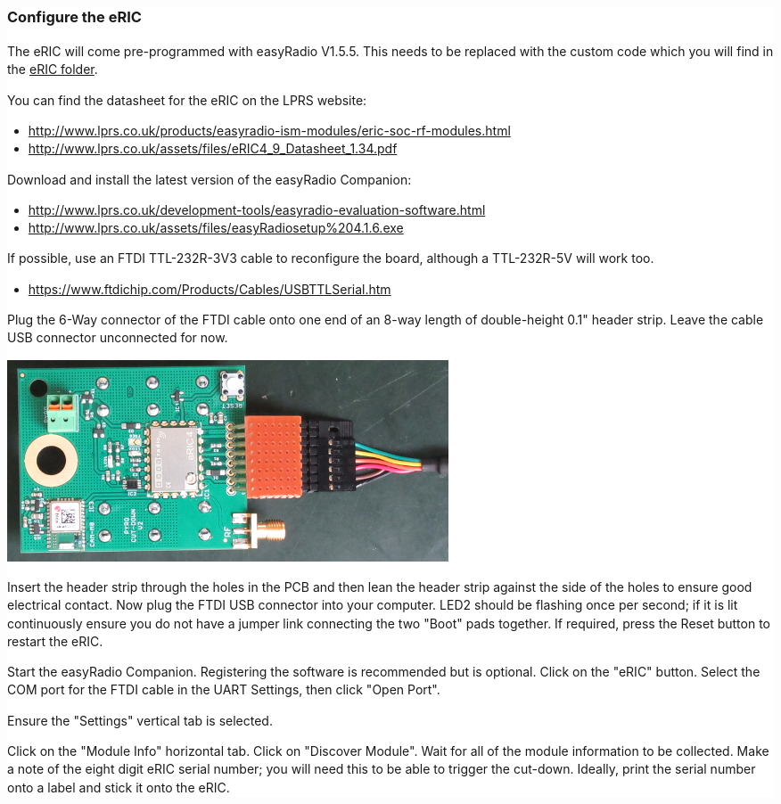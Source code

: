 ### Configure the eRIC

The eRIC will come pre-programmed with easyRadio V1.5.5. This needs to be replaced with the custom code which you will find in the
[eRIC folder](https://github.com/PaulZC/Pyrotechnic_Balloon_Cut-Down/tree/master/eRIC).

You can find the datasheet for the eRIC on the LPRS website:
- http://www.lprs.co.uk/products/easyradio-ism-modules/eric-soc-rf-modules.html
- http://www.lprs.co.uk/assets/files/eRIC4_9_Datasheet_1.34.pdf

Download and install the latest version of the easyRadio Companion:
- http://www.lprs.co.uk/development-tools/easyradio-evaluation-software.html
- http://www.lprs.co.uk/assets/files/easyRadiosetup%204.1.6.exe

If possible, use an FTDI TTL-232R-3V3 cable to reconfigure the board, although a TTL-232R-5V will work too.
- https://www.ftdichip.com/Products/Cables/USBTTLSerial.htm

Plug the 6-Way connector of the FTDI cable onto one end of an 8-way length of double-height 0.1" header strip. Leave the cable USB connector unconnected for now.

![V2_Assembly_10.JPG](https://github.com/PaulZC/Pyrotechnic_Balloon_Cut-Down/blob/master/img/V2_Assembly_10.JPG)

Insert the header strip through the holes in the PCB and then lean the header strip against the side of the holes to ensure good electrical contact. Now plug
the FTDI USB connector into your computer. LED2 should be flashing once per second; if it is lit continuously ensure you do not have a jumper link connecting
the two "Boot" pads together. If required, press the Reset button to restart the eRIC.

Start the easyRadio Companion. Registering the software is recommended but is optional. Click on the "eRIC" button. Select the COM port for the FTDI
cable in the UART Settings, then click "Open Port".

Ensure the "Settings" vertical tab is selected.

Click on the "Module Info" horizontal tab. Click on "Discover Module". Wait for all of the module information to be collected. Make a note of the eight digit
eRIC serial number; you will need this to be able to trigger the cut-down. Ideally, print the serial number onto a label and stick it onto the eRIC.
